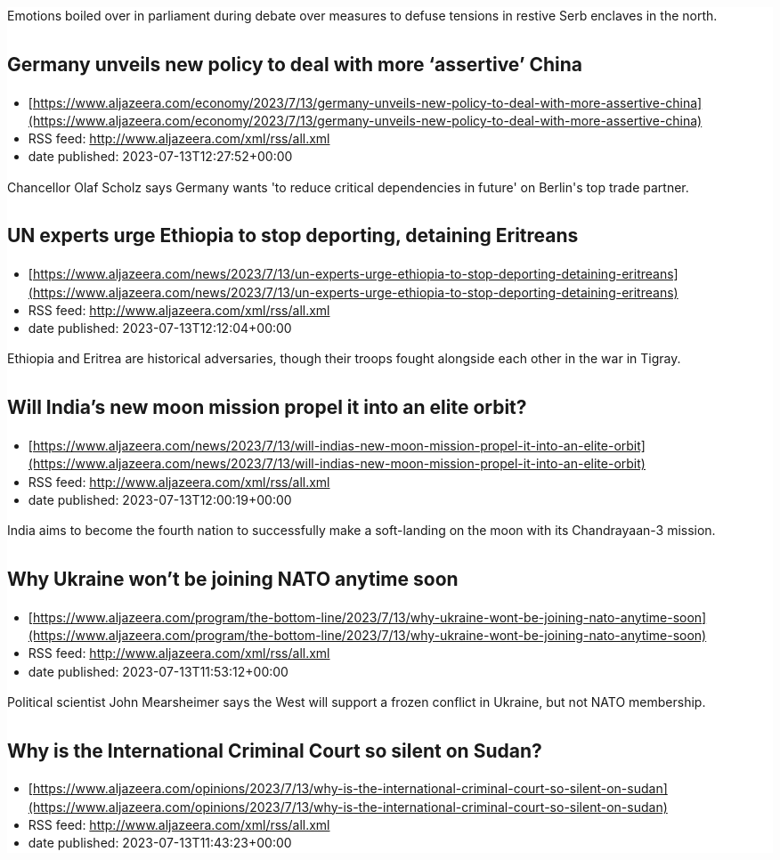 Emotions boiled over in parliament during debate over measures to defuse tensions in restive Serb enclaves in the north.

## Germany unveils new policy to deal with more ‘assertive’ China
 - [https://www.aljazeera.com/economy/2023/7/13/germany-unveils-new-policy-to-deal-with-more-assertive-china](https://www.aljazeera.com/economy/2023/7/13/germany-unveils-new-policy-to-deal-with-more-assertive-china)
 - RSS feed: http://www.aljazeera.com/xml/rss/all.xml
 - date published: 2023-07-13T12:27:52+00:00

Chancellor Olaf Scholz says Germany wants &#039;to reduce critical dependencies in future&#039; on Berlin&#039;s top trade partner.

## UN experts urge Ethiopia to stop deporting, detaining Eritreans
 - [https://www.aljazeera.com/news/2023/7/13/un-experts-urge-ethiopia-to-stop-deporting-detaining-eritreans](https://www.aljazeera.com/news/2023/7/13/un-experts-urge-ethiopia-to-stop-deporting-detaining-eritreans)
 - RSS feed: http://www.aljazeera.com/xml/rss/all.xml
 - date published: 2023-07-13T12:12:04+00:00

Ethiopia and Eritrea are historical adversaries, though their troops fought alongside each other in the war in Tigray.

## Will India’s new moon mission propel it into an elite orbit?
 - [https://www.aljazeera.com/news/2023/7/13/will-indias-new-moon-mission-propel-it-into-an-elite-orbit](https://www.aljazeera.com/news/2023/7/13/will-indias-new-moon-mission-propel-it-into-an-elite-orbit)
 - RSS feed: http://www.aljazeera.com/xml/rss/all.xml
 - date published: 2023-07-13T12:00:19+00:00

India aims to become the fourth nation to successfully make a soft-landing on the moon with its Chandrayaan-3 mission.

## Why Ukraine won’t be joining NATO anytime soon
 - [https://www.aljazeera.com/program/the-bottom-line/2023/7/13/why-ukraine-wont-be-joining-nato-anytime-soon](https://www.aljazeera.com/program/the-bottom-line/2023/7/13/why-ukraine-wont-be-joining-nato-anytime-soon)
 - RSS feed: http://www.aljazeera.com/xml/rss/all.xml
 - date published: 2023-07-13T11:53:12+00:00

Political scientist John Mearsheimer says the West will support a frozen conflict in Ukraine, but not NATO membership.

## Why is the International Criminal Court so silent on Sudan?
 - [https://www.aljazeera.com/opinions/2023/7/13/why-is-the-international-criminal-court-so-silent-on-sudan](https://www.aljazeera.com/opinions/2023/7/13/why-is-the-international-criminal-court-so-silent-on-sudan)
 - RSS feed: http://www.aljazeera.com/xml/rss/all.xml
 - date published: 2023-07-13T11:43:23+00:00
